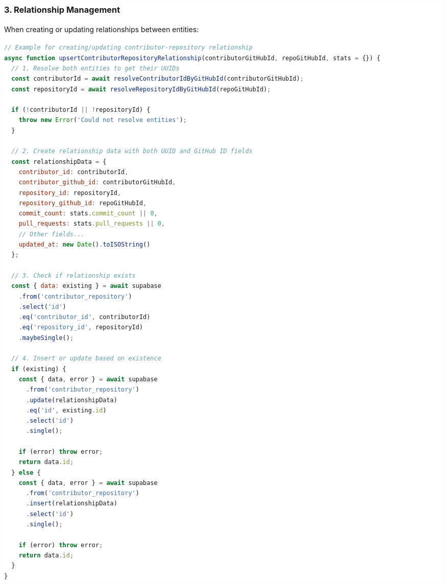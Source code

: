 ### 3. Relationship Management

When creating or updating relationships between entities:

```javascript
// Example for creating/updating contributor-repository relationship
async function upsertContributorRepositoryRelationship(contributorGitHubId, repoGitHubId, stats = {}) {
  // 1. Resolve both entities to get their UUIDs
  const contributorId = await resolveContributorIdByGitHubId(contributorGitHubId);
  const repositoryId = await resolveRepositoryIdByGitHubId(repoGitHubId);
  
  if (!contributorId || !repositoryId) {
    throw new Error('Could not resolve entities');
  }
  
  // 2. Create relationship data with both UUID and GitHub ID fields
  const relationshipData = {
    contributor_id: contributorId,
    contributor_github_id: contributorGitHubId,
    repository_id: repositoryId,
    repository_github_id: repoGitHubId,
    commit_count: stats.commit_count || 0,
    pull_requests: stats.pull_requests || 0,
    // Other fields...
    updated_at: new Date().toISOString()
  };
  
  // 3. Check if relationship exists
  const { data: existing } = await supabase
    .from('contributor_repository')
    .select('id')
    .eq('contributor_id', contributorId)
    .eq('repository_id', repositoryId)
    .maybeSingle();
    
  // 4. Insert or update based on existence
  if (existing) {
    const { data, error } = await supabase
      .from('contributor_repository')
      .update(relationshipData)
      .eq('id', existing.id)
      .select('id')
      .single();
      
    if (error) throw error;
    return data.id;
  } else {
    const { data, error } = await supabase
      .from('contributor_repository')
      .insert(relationshipData)
      .select('id')
      .single();
      
    if (error) throw error;
    return data.id;
  }
}
```
